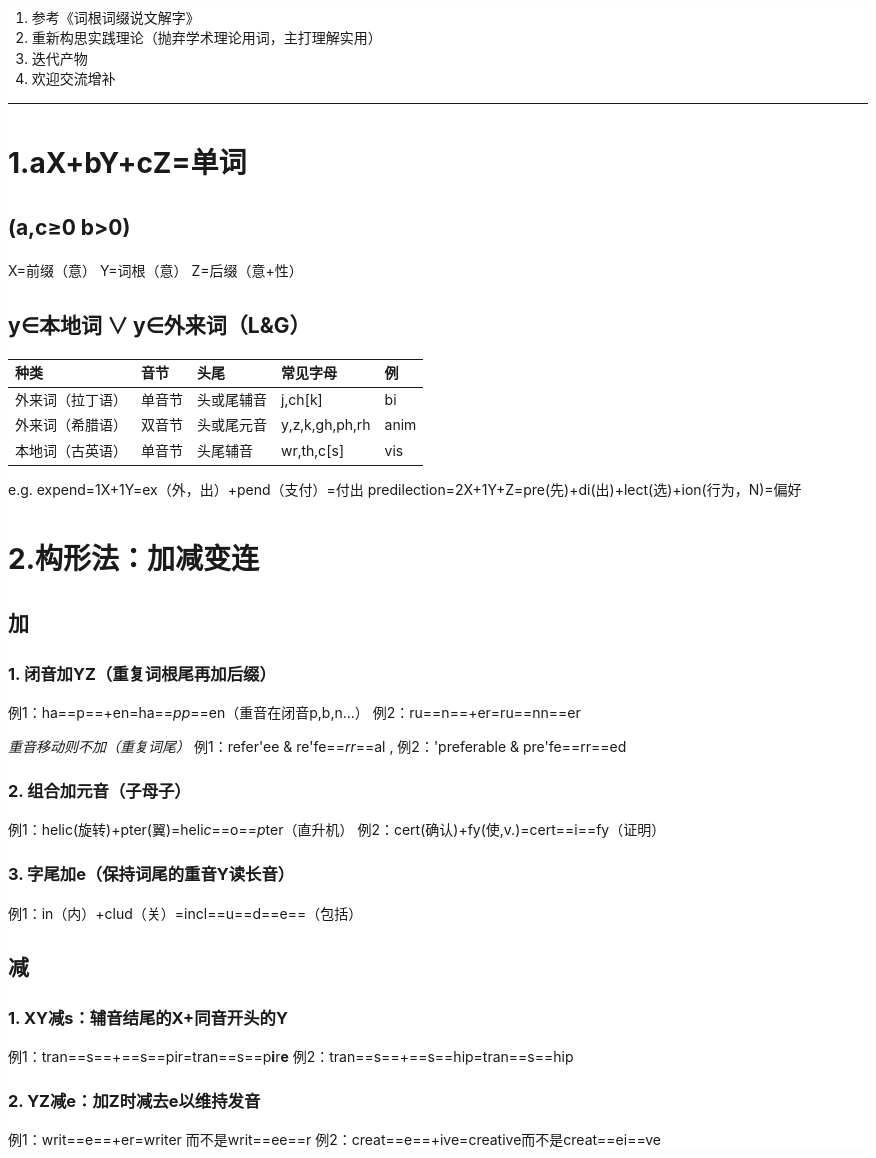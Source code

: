 1. 参考《词根词缀说文解字》
2. 重新构思实践理论（抛弃学术理论用词，主打理解实用）
3. 迭代产物
4. 欢迎交流增补




--- 
# 1.aX+bY+cZ=单词
## (a,c≥0 b>0)
X=前缀（意）
Y=词根（意）
Z=后缀（意+性）
## y∈本地词 ∨ y∈外来词（L&G）

| 种类 |音节  | 头尾  |  常见字母   | 例 |
|:---------------- |:------ |:---------- |:-------------- |:---- |
| 外来词（拉丁语） | 单音节 | 头或尾辅音 | j,ch[k]        | bi   |
| 外来词（希腊语） | 双音节 | 头或尾元音 | y,z,k,gh,ph,rh | anim |
|     本地词（古英语）     | 单音节 |头尾辅音  |  wr,th,c[s]    | vis  |


e.g. 
expend=1X+1Y=ex（外，出）+pend（支付）=付出
predilection=2X+1Y+Z=pre(先)+di(出)+lect(选)+ion(行为，N)=偏好

# 2.构形法：加减变连
## 加
### 1. 闭音加YZ（重复词根尾再加后缀）
例1：ha==p==+en=ha==*pp*==en（重音在闭音p,b,n...）
例2：ru==n==+er=ru==nn==er

*重音移动则不加（重复词尾）*
例1：refer'ee & re'fe==*rr*==al ,
例2：'preferable & pre'fe==rr==ed
### 2. 组合加元音（子母子）
例1：helic(旋转)+pter(翼)=heli*c*==o==*p*ter（直升机）
例2：cert(确认)+fy(使,v.)=cert==i==fy（证明）
### 3. 字尾加e（保持词尾的重音Y读长音）
例1：in（内）+clud（关）=incl==u==d==e==（包括）
## 减
### 1. XY减s：辅音结尾的X+同音开头的Y
例1：tran==s==+==s==pir=tran==s==p**i**r**e**
例2：tran==s==+==s==hip=tran==s==hip
### 2. YZ减e：加Z时减去e以维持发音
例1：writ==e==+er=writer 而不是writ==ee==r
例2：creat==e==+ive=creative而不是creat==ei==ve
